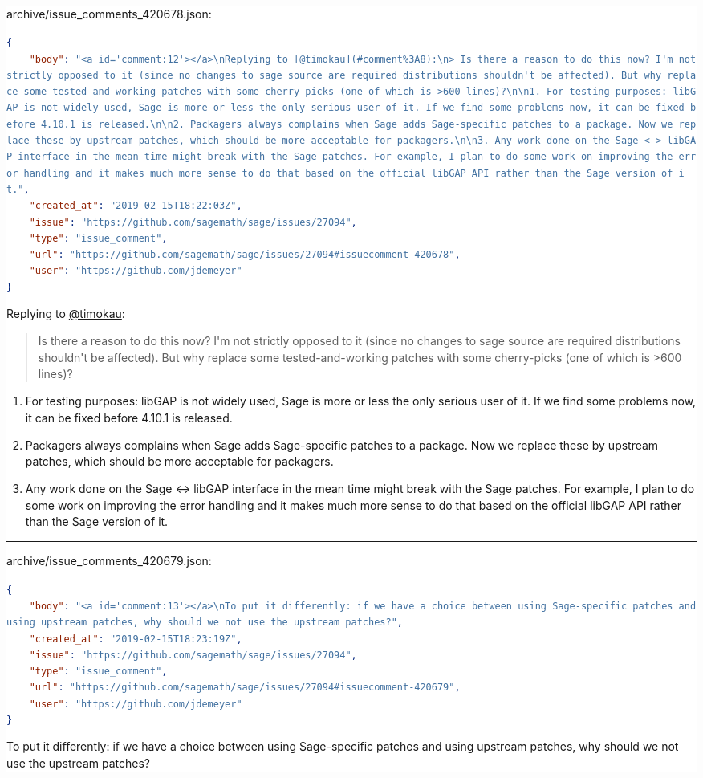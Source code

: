 archive/issue_comments_420678.json:
```json
{
    "body": "<a id='comment:12'></a>\nReplying to [@timokau](#comment%3A8):\n> Is there a reason to do this now? I'm not strictly opposed to it (since no changes to sage source are required distributions shouldn't be affected). But why replace some tested-and-working patches with some cherry-picks (one of which is >600 lines)?\n\n1. For testing purposes: libGAP is not widely used, Sage is more or less the only serious user of it. If we find some problems now, it can be fixed before 4.10.1 is released.\n\n2. Packagers always complains when Sage adds Sage-specific patches to a package. Now we replace these by upstream patches, which should be more acceptable for packagers.\n\n3. Any work done on the Sage <-> libGAP interface in the mean time might break with the Sage patches. For example, I plan to do some work on improving the error handling and it makes much more sense to do that based on the official libGAP API rather than the Sage version of it.",
    "created_at": "2019-02-15T18:22:03Z",
    "issue": "https://github.com/sagemath/sage/issues/27094",
    "type": "issue_comment",
    "url": "https://github.com/sagemath/sage/issues/27094#issuecomment-420678",
    "user": "https://github.com/jdemeyer"
}
```

<a id='comment:12'></a>
Replying to [@timokau](#comment%3A8):
> Is there a reason to do this now? I'm not strictly opposed to it (since no changes to sage source are required distributions shouldn't be affected). But why replace some tested-and-working patches with some cherry-picks (one of which is >600 lines)?

1. For testing purposes: libGAP is not widely used, Sage is more or less the only serious user of it. If we find some problems now, it can be fixed before 4.10.1 is released.

2. Packagers always complains when Sage adds Sage-specific patches to a package. Now we replace these by upstream patches, which should be more acceptable for packagers.

3. Any work done on the Sage <-> libGAP interface in the mean time might break with the Sage patches. For example, I plan to do some work on improving the error handling and it makes much more sense to do that based on the official libGAP API rather than the Sage version of it.



---

archive/issue_comments_420679.json:
```json
{
    "body": "<a id='comment:13'></a>\nTo put it differently: if we have a choice between using Sage-specific patches and using upstream patches, why should we not use the upstream patches?",
    "created_at": "2019-02-15T18:23:19Z",
    "issue": "https://github.com/sagemath/sage/issues/27094",
    "type": "issue_comment",
    "url": "https://github.com/sagemath/sage/issues/27094#issuecomment-420679",
    "user": "https://github.com/jdemeyer"
}
```

<a id='comment:13'></a>
To put it differently: if we have a choice between using Sage-specific patches and using upstream patches, why should we not use the upstream patches?
